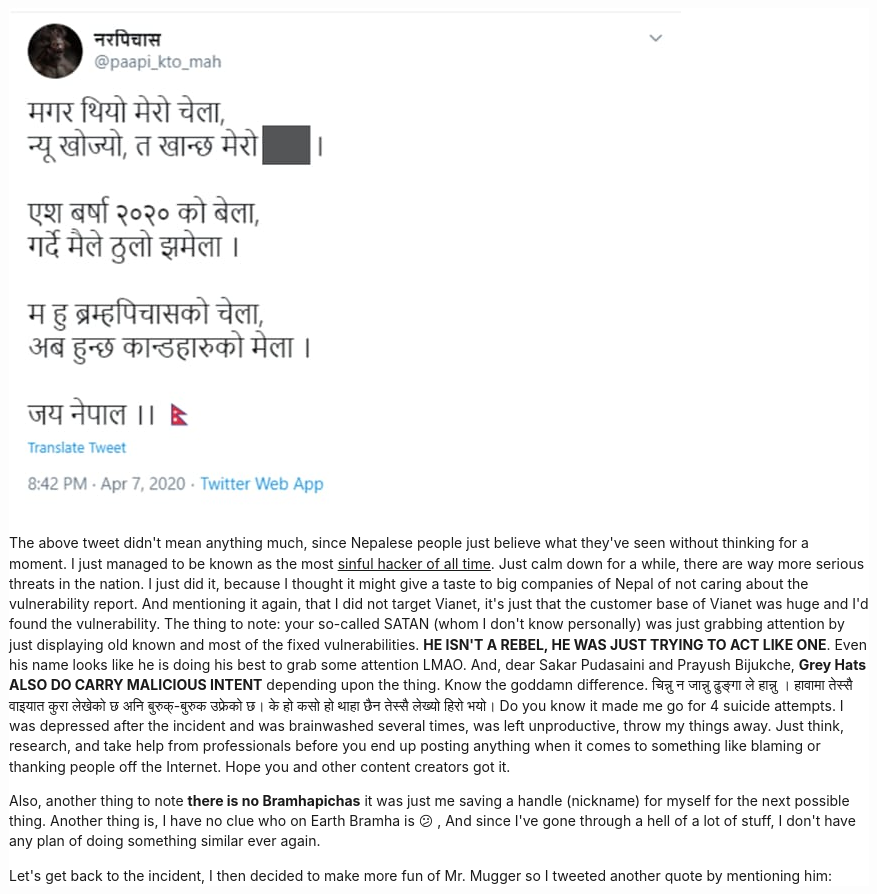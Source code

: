 <img src="/static/img/tweet_2.jpg">

The above tweet didn't mean anything much, since Nepalese people just believe what they've seen without thinking for a moment. I just managed to be known as the most [sinful hacker of all time](https://www.nepalitimes.com/latest/thank-you-satan/). Just calm down for a while, there are way more serious threats in the nation. I just did it, because I thought it might give a taste to big companies of Nepal of not caring about the vulnerability report. And mentioning it again, that I did not target Vianet, it's just that the customer base of Vianet was huge and I'd found the vulnerability. The thing to note: your so-called SATAN (whom I don't know personally) was just grabbing attention by just displaying old known and most of the fixed vulnerabilities. **HE ISN'T A REBEL, HE WAS JUST TRYING TO ACT LIKE ONE**. Even his name looks like he is doing his best to grab some attention LMAO. And, dear Sakar Pudasaini and Prayush Bijukche, **Grey Hats ALSO DO CARRY MALICIOUS INTENT** depending upon the thing. Know the goddamn difference. चिन्नु न जान्नु ढुङ्गा ले हान्नु । हावामा तेस्सै वाइयात कुरा लेखेको छ अनि बुरुक्-बुरुक उफ्रेको छ। के हो कसो हो थाहा छैन तेस्सै लेख्यो हिरो भयो। Do you know it made me go for 4 suicide attempts. I was depressed after the incident and was brainwashed several times, was left unproductive, throw my things away. Just think, research, and take help from professionals before you end up posting anything when it comes to something like blaming or thanking people off the Internet. Hope you and other content creators got it.

Also, another thing to note **there is no Bramhapichas** it was just me saving a handle (nickname) for myself for the next possible thing. Another thing is, I have no clue who on Earth Bramha is 😕 , And since I've gone through a hell of a lot of stuff, I don't have any plan of doing something similar ever again.

Let's get back to the incident, I then decided to make more fun of Mr. Mugger so I tweeted another quote by mentioning him:

